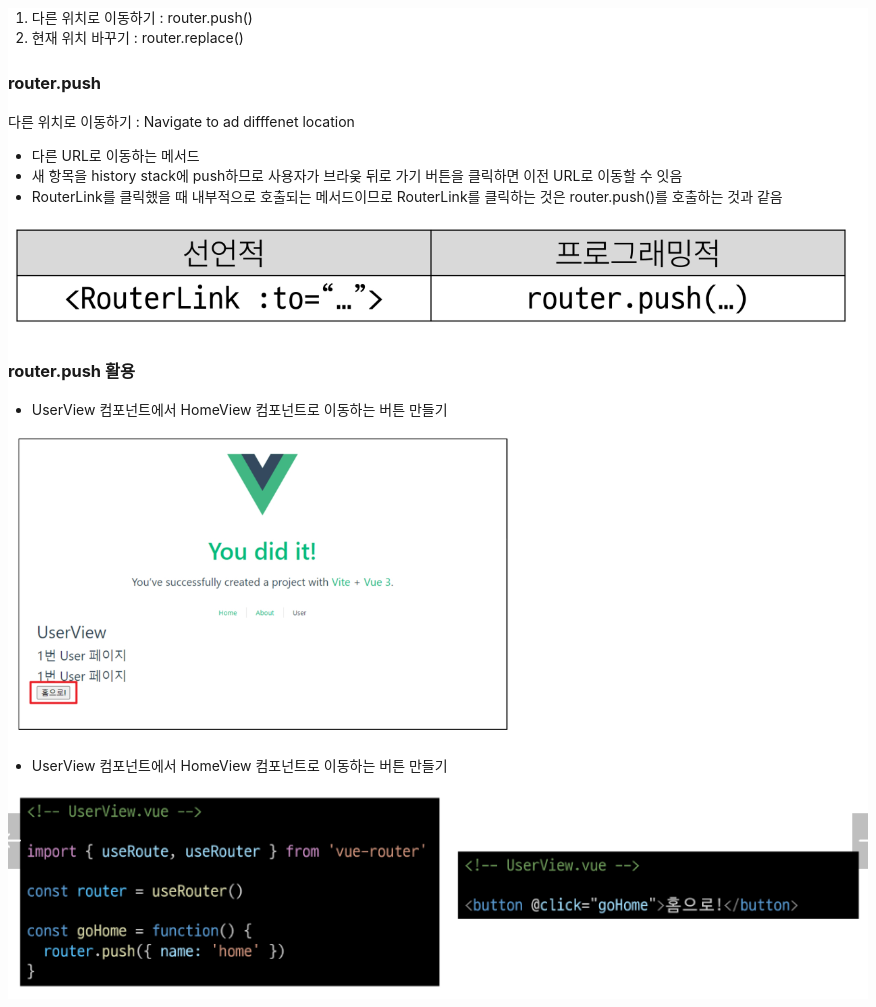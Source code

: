 1. 다른 위치로 이동하기 : router.push()
2. 현재 위치 바꾸기 : router.replace()

### router.push

다른 위치로 이동하기 : Navigate to ad difffenet location

- 다른 URL로 이동하는 메서드
- 새 항목을 history stack에 push하므로 사용자가 브라웆 뒤로 가기 버튼을 클릭하면 이전 URL로 이동할 수 잇음
- RouterLink를 클릭했을 때 내부적으로 호출되는 메서드이므로 RouterLink를 클릭하는 것은 router.push()를 호출하는 것과 같음

![Alt text](images/image-13.png)

### router.push 활용

- UserView 컴포넌트에서 HomeView 컴포넌트로 이동하는 버튼 만들기

![Alt text](images/image-14.png)

- UserView 컴포넌트에서 HomeView 컴포넌트로 이동하는 버튼 만들기

![Alt text](images/image-15.png)

